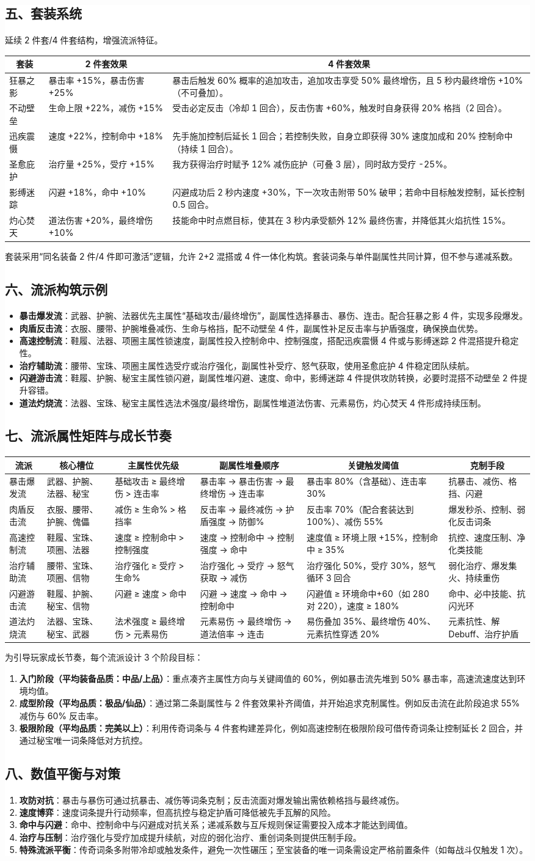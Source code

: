## 五、套装系统
延续 2 件套/4 件套结构，增强流派特征。

| 套装 | 2 件套效果 | 4 件套效果 |
| --- | --- | --- |
| 狂暴之影 | 暴击率 +15%，暴击伤害 +25% | 暴击后触发 60% 概率的追加攻击，追加攻击享受 50% 最终增伤，且 5 秒内最终增伤 +10%（不可叠加）。 |
| 不动壁垒 | 生命上限 +22%，减伤 +15% | 受击必定反击（冷却 1 回合），反击伤害 +60%，触发时自身获得 20% 格挡（2 回合）。 |
| 迅疾震慑 | 速度 +22%，控制命中 +18% | 先手施加控制后延长 1 回合；若控制失败，自身立即获得 30% 速度加成和 20% 控制命中（持续 1 回合）。 |
| 圣愈庇护 | 治疗量 +25%，受疗 +15% | 我方获得治疗时赋予 12% 减伤庇护（可叠 3 层），同时敌方受疗 -25%。 |
| 影缚迷踪 | 闪避 +18%，命中 +10% | 闪避成功后 2 秒内速度 +30%，下一次攻击附带 50% 破甲；若命中目标触发控制，延长控制 0.5 回合。 |
| 灼心焚天 | 道法伤害 +20%，最终增伤 +10% | 技能命中时点燃目标，使其在 3 秒内承受额外 12% 最终伤害，并降低其火焰抗性 15%。 |

套装采用“同名装备 2 件/4 件即可激活”逻辑，允许 2+2 混搭或 4 件一体化构筑。套装词条与单件副属性共同计算，但不参与递减系数。

## 六、流派构筑示例
- **暴击爆发流**：武器、护腕、法器优先主属性“基础攻击/最终增伤”，副属性选择暴击、暴伤、连击。配合狂暴之影 4 件，实现多段爆发。
- **肉盾反击流**：衣服、腰带、护腕堆叠减伤、生命与格挡，配不动壁垒 4 件，副属性补足反击率与护盾强度，确保换血优势。
- **高速控制流**：鞋履、法器、项圈主属性锁速度，副属性投入控制命中、控制强度，搭配迅疾震慑 4 件或与影缚迷踪 2 件混搭提升稳定性。
- **治疗辅助流**：腰带、宝珠、项圈主属性选受疗或治疗强化，副属性补受疗、怒气获取，使用圣愈庇护 4 件稳定团队续航。
- **闪避游击流**：鞋履、护腕、秘宝主属性锁闪避，副属性堆闪避、速度、命中，影缚迷踪 4 件提供攻防转换，必要时混搭不动壁垒 2 件提升容错。
- **道法灼烧流**：法器、宝珠、秘宝主属性选法术强度/最终增伤，副属性堆道法伤害、元素易伤，灼心焚天 4 件形成持续压制。

## 七、流派属性矩阵与成长节奏

| 流派 | 核心槽位 | 主属性优先级 | 副属性堆叠顺序 | 关键触发阈值 | 克制手段 |
| --- | --- | --- | --- | --- | --- |
| 暴击爆发流 | 武器、护腕、法器、秘宝 | 基础攻击 ≥ 最终增伤 > 连击率 | 暴击率 → 暴击伤害 → 最终增伤 → 连击率 | 暴击率 80%（含基础）、连击率 30% | 抗暴击、减伤、格挡、闪避 |
| 肉盾反击流 | 衣服、腰带、护腕、傀儡 | 减伤 ≥ 生命% > 格挡率 | 反击率 → 最终减伤 → 护盾强度 → 防御% | 反击率 70%（配合套装达到 100%）、减伤 55% | 爆发秒杀、控制、弱化反击词条 |
| 高速控制流 | 鞋履、宝珠、项圈、法器 | 速度 ≥ 控制命中 > 控制强度 | 速度 → 控制命中 → 控制强度 → 命中 | 速度值 ≥ 环境上限 +15%，控制命中 ≥ 35% | 抗控、速度压制、净化类技能 |
| 治疗辅助流 | 腰带、宝珠、项圈、信物 | 治疗强化 ≥ 受疗 > 生命% | 治疗强化 → 受疗 → 怒气获取 → 减伤 | 治疗强化 50%，受疗 30%，怒气循环 3 回合 | 弱化治疗、爆发集火、持续重伤 |
| 闪避游击流 | 鞋履、护腕、秘宝、信物 | 闪避 ≥ 速度 > 命中 | 闪避 → 速度 → 命中 → 控制命中 | 闪避值 ≥ 环境命中+60（如 280 对 220），速度 ≥ 180% | 命中、必中技能、抗闪光环 |
| 道法灼烧流 | 法器、宝珠、秘宝、武器 | 法术强度 ≥ 最终增伤 > 元素易伤 | 元素易伤 → 最终增伤 → 道法倍率 → 连击 | 易伤叠加 35%、最终增伤 40%、元素抗性穿透 20% | 元素抗性、解 Debuff、治疗护盾 |

为引导玩家成长节奏，每个流派设计 3 个阶段目标：
1. **入门阶段（平均装备品质：中品/上品）**：重点凑齐主属性方向与关键阈值的 60%，例如暴击流先堆到 50% 暴击率，高速流速度达到环境均值。
2. **成型阶段（平均品质：极品/仙品）**：通过第二条副属性与 2 件套效果补齐阈值，并开始追求克制属性。例如反击流在此阶段追求 55% 减伤与 60% 反击率。
3. **极限阶段（平均品质：完美以上）**：利用传奇词条与 4 件套构建差异化，例如高速控制在极限阶段可借传奇词条让控制延长 2 回合，并通过秘宝唯一词条降低对方抗控。

## 八、数值平衡与对策
1. **攻防对抗**：暴击与暴伤可通过抗暴击、减伤等词条克制；反击流面对爆发输出需依赖格挡与最终减伤。
2. **速度博弈**：速度词条提升行动频率，但高抗控与稳定护盾可降低被先手瓦解的风险。
3. **命中与闪避**：命中、控制命中与闪避成对抗关系；递减系数与互斥规则保证需要投入成本才能达到阈值。
4. **治疗与压制**：治疗强化与受疗加成提升续航，对应的弱化治疗、重创词条则提供压制手段。
5. **特殊流派平衡**：传奇词条多附带冷却或触发条件，避免一次性碾压；至宝装备的唯一词条需设定严格前置条件（如每战斗仅触发 1 次）。
